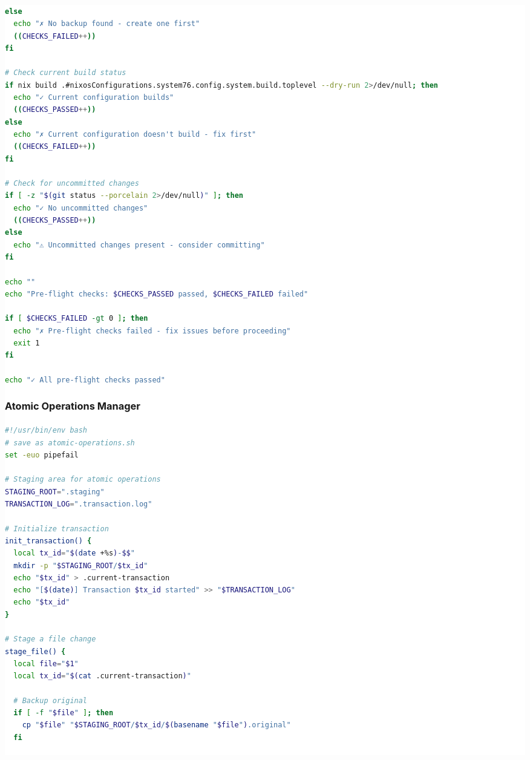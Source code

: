 ```bash
else
  echo "✗ No backup found - create one first"
  ((CHECKS_FAILED++))
fi

# Check current build status
if nix build .#nixosConfigurations.system76.config.system.build.toplevel --dry-run 2>/dev/null; then
  echo "✓ Current configuration builds"
  ((CHECKS_PASSED++))
else
  echo "✗ Current configuration doesn't build - fix first"
  ((CHECKS_FAILED++))
fi

# Check for uncommitted changes
if [ -z "$(git status --porcelain 2>/dev/null)" ]; then
  echo "✓ No uncommitted changes"
  ((CHECKS_PASSED++))
else
  echo "⚠ Uncommitted changes present - consider committing"
fi

echo ""
echo "Pre-flight checks: $CHECKS_PASSED passed, $CHECKS_FAILED failed"

if [ $CHECKS_FAILED -gt 0 ]; then
  echo "✗ Pre-flight checks failed - fix issues before proceeding"
  exit 1
fi

echo "✓ All pre-flight checks passed"
```

### Atomic Operations Manager
```bash
#!/usr/bin/env bash
# save as atomic-operations.sh
set -euo pipefail

# Staging area for atomic operations
STAGING_ROOT=".staging"
TRANSACTION_LOG=".transaction.log"

# Initialize transaction
init_transaction() {
  local tx_id="$(date +%s)-$$"
  mkdir -p "$STAGING_ROOT/$tx_id"
  echo "$tx_id" > .current-transaction
  echo "[$(date)] Transaction $tx_id started" >> "$TRANSACTION_LOG"
  echo "$tx_id"
}

# Stage a file change
stage_file() {
  local file="$1"
  local tx_id="$(cat .current-transaction)"
  
  # Backup original
  if [ -f "$file" ]; then
    cp "$file" "$STAGING_ROOT/$tx_id/$(basename "$file").original"
  fi
  
```